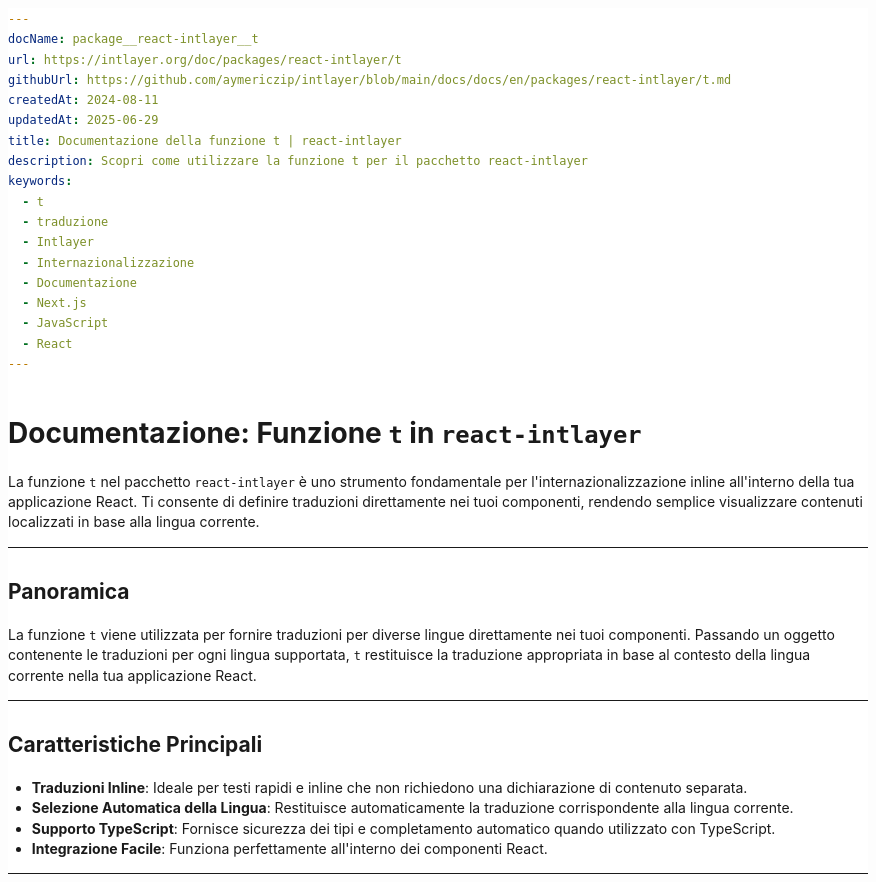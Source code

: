 ```yaml
---
docName: package__react-intlayer__t
url: https://intlayer.org/doc/packages/react-intlayer/t
githubUrl: https://github.com/aymericzip/intlayer/blob/main/docs/docs/en/packages/react-intlayer/t.md
createdAt: 2024-08-11
updatedAt: 2025-06-29
title: Documentazione della funzione t | react-intlayer
description: Scopri come utilizzare la funzione t per il pacchetto react-intlayer
keywords:
  - t
  - traduzione
  - Intlayer
  - Internazionalizzazione
  - Documentazione
  - Next.js
  - JavaScript
  - React
---
```


# Documentazione: Funzione `t` in `react-intlayer`

La funzione `t` nel pacchetto `react-intlayer` è uno strumento fondamentale per l'internazionalizzazione inline all'interno della tua applicazione React. Ti consente di definire traduzioni direttamente nei tuoi componenti, rendendo semplice visualizzare contenuti localizzati in base alla lingua corrente.

---

## Panoramica

La funzione `t` viene utilizzata per fornire traduzioni per diverse lingue direttamente nei tuoi componenti. Passando un oggetto contenente le traduzioni per ogni lingua supportata, `t` restituisce la traduzione appropriata in base al contesto della lingua corrente nella tua applicazione React.

---

## Caratteristiche Principali

- **Traduzioni Inline**: Ideale per testi rapidi e inline che non richiedono una dichiarazione di contenuto separata.
- **Selezione Automatica della Lingua**: Restituisce automaticamente la traduzione corrispondente alla lingua corrente.
- **Supporto TypeScript**: Fornisce sicurezza dei tipi e completamento automatico quando utilizzato con TypeScript.
- **Integrazione Facile**: Funziona perfettamente all'interno dei componenti React.

---
